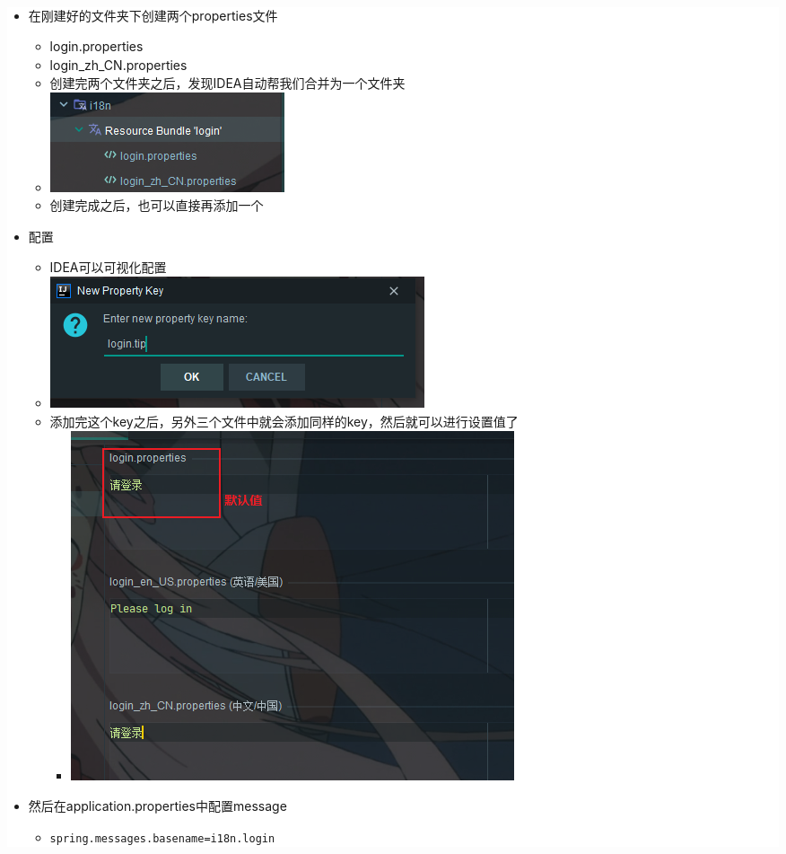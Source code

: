 - 在刚建好的文件夹下创建两个properties文件

	- login.properties
	- login_zh_CN.properties
	- 创建完两个文件夹之后，发现IDEA自动帮我们合并为一个文件夹
	- ![](.\image\员工管理\i18n中文件夹.png)
	- 创建完成之后，也可以直接再添加一个

- 配置

	- IDEA可以可视化配置
	- ![](.\image\员工管理\IDEA国际化配置-log.tip.png)
	- 添加完这个key之后，另外三个文件中就会添加同样的key，然后就可以进行设置值了
		- ![](.\image\员工管理\配置国际化.png)

- 然后在application.properties中配置message

	- ``spring.messages.basename=i18n.login``
